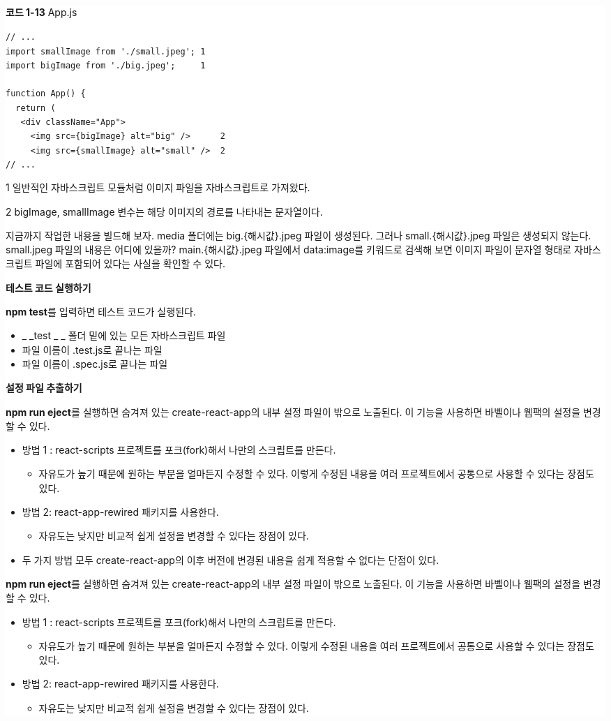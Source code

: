 **코드 1-13** App.js

```
// ...
import smallImage from './small.jpeg'; 1
import bigImage from './big.jpeg';     1

function App() {
  return (
   <div className="App">
     <img src={bigImage} alt="big" />      2
     <img src={smallImage} alt="small" />  2
// ... 
```



1 일반적인 자바스크립트 모듈처럼 이미지 파일을 자바스크립트로 가져왔다.

2 bigImage, smallImage 변수는 해당 이미지의 경로를 나타내는 문자열이다.

지금까지 작업한 내용을 빌드해 보자. media 폴더에는 big.{해시값}.jpeg 파일이 생성된다. 그러나 small.{해시값}.jpeg 파일은 생성되지 않는다. small.jpeg 파일의 내용은 어디에 있을까? main.{해시값}.jpeg 파일에서 data:image를 키워드로 검색해 보면 이미지 파일이 문자열 형태로 자바스크립트 파일에 포함되어 있다는 사실을 확인할 수 있다.



**테스트 코드 실행하기**

**npm test**를 입력하면 테스트 코드가 실행된다.

- _ _test _ _ 폴더 밑에 있는 모든 자바스크립트 파일
- 파일 이름이 .test.js로 끝나는  파일
- 파일 이름이 .spec.js로 끝나는 파일



**설정 파일 추출하기**

**npm run eject**를 실행하면 숨겨져 있는 create-react-app의 내부 설정 파일이 밖으로 노출된다. 이 기능을 사용하면 바벨이나 웹팩의 설정을 변경할 수 있다.

- 방법 1 : react-scripts 프로젝트를 포크(fork)해서 나만의 스크립트를 만든다.

  - 자유도가 높기 때문에 원하는 부분을 얼마든지 수정할 수 있다. 이렇게 수정된 내용을 여러 프로젝트에서 공통으로 사용할 수 있다는 장점도 있다.

- 방법 2: react-app-rewired 패키지를 사용한다.

  - 자유도는 낮지만 비교적 쉽게 설정을 변경할 수 있다는 장점이 있다.

- 두 가지 방법 모두 create-react-app의 이후 버전에 변경된 내용을 쉽게 적용할 수 없다는 단점이 있다.

  

**npm run eject**를 실행하면 숨겨져 있는 create-react-app의 내부 설정 파일이 밖으로 노출된다. 이 기능을 사용하면 바벨이나 웹팩의 설정을 변경할 수 있다.

- 방법 1 : react-scripts 프로젝트를 포크(fork)해서 나만의 스크립트를 만든다.

  - 자유도가 높기 때문에 원하는 부분을 얼마든지 수정할 수 있다. 이렇게 수정된 내용을 여러 프로젝트에서 공통으로 사용할 수 있다는 장점도 있다.

- 방법 2: react-app-rewired 패키지를 사용한다.

  - 자유도는 낮지만 비교적 쉽게 설정을 변경할 수 있다는 장점이 있다.
